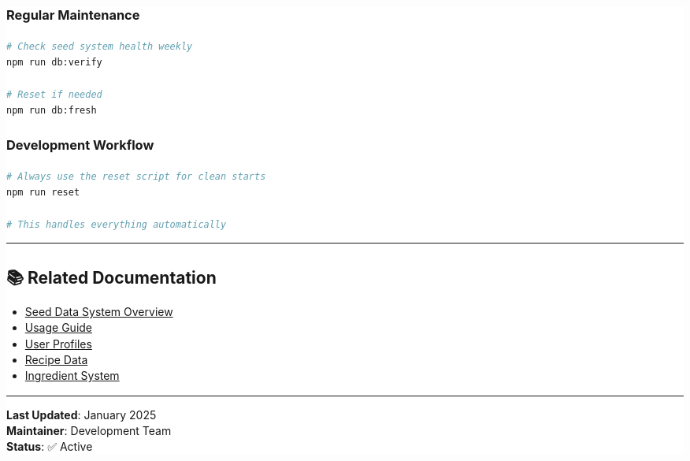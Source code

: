 ### **Regular Maintenance**

```bash
# Check seed system health weekly
npm run db:verify

# Reset if needed
npm run db:fresh
```

### **Development Workflow**

```bash
# Always use the reset script for clean starts
npm run reset

# This handles everything automatically
```

---

## 📚 **Related Documentation**

- [Seed Data System Overview](./SEED_DATA_SYSTEM_OVERVIEW.md)
- [Usage Guide](./USAGE_GUIDE.md)
- [User Profiles](./USER_PROFILES.md)
- [Recipe Data](./RECIPE_DATA.md)
- [Ingredient System](./INGREDIENT_SYSTEM.md)

---

**Last Updated**: January 2025  
**Maintainer**: Development Team  
**Status**: ✅ Active
